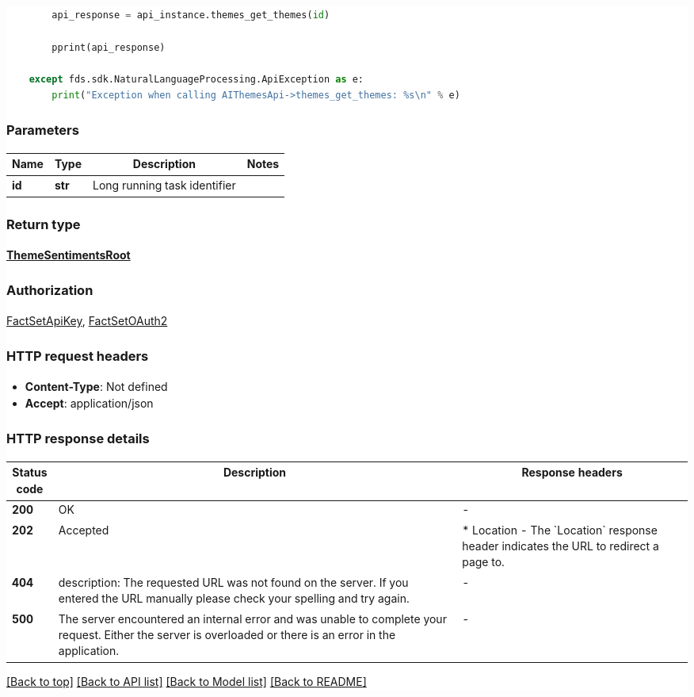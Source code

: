 ```python
        api_response = api_instance.themes_get_themes(id)

        pprint(api_response)

    except fds.sdk.NaturalLanguageProcessing.ApiException as e:
        print("Exception when calling AIThemesApi->themes_get_themes: %s\n" % e)
```


### Parameters

Name | Type | Description  | Notes
------------- | ------------- | ------------- | -------------
 **id** | **str**| Long running task identifier |

### Return type

[**ThemeSentimentsRoot**](ThemeSentimentsRoot.md)

### Authorization

[FactSetApiKey](../README.md#FactSetApiKey), [FactSetOAuth2](../README.md#FactSetOAuth2)

### HTTP request headers

 - **Content-Type**: Not defined
 - **Accept**: application/json


### HTTP response details

| Status code | Description | Response headers |
|-------------|-------------|------------------|
**200** | OK |  -  |
**202** | Accepted |  * Location - The &#x60;Location&#x60; response header indicates the URL to redirect a page to. <br>  |
**404** | description: The requested URL was not found on the server. If you entered the URL manually please check your spelling and try again. |  -  |
**500** | The server encountered an internal error and was unable to complete your request. Either the server is overloaded or there is an error in the application. |  -  |

[[Back to top]](#) [[Back to API list]](../README.md#documentation-for-api-endpoints) [[Back to Model list]](../README.md#documentation-for-models) [[Back to README]](../README.md)

